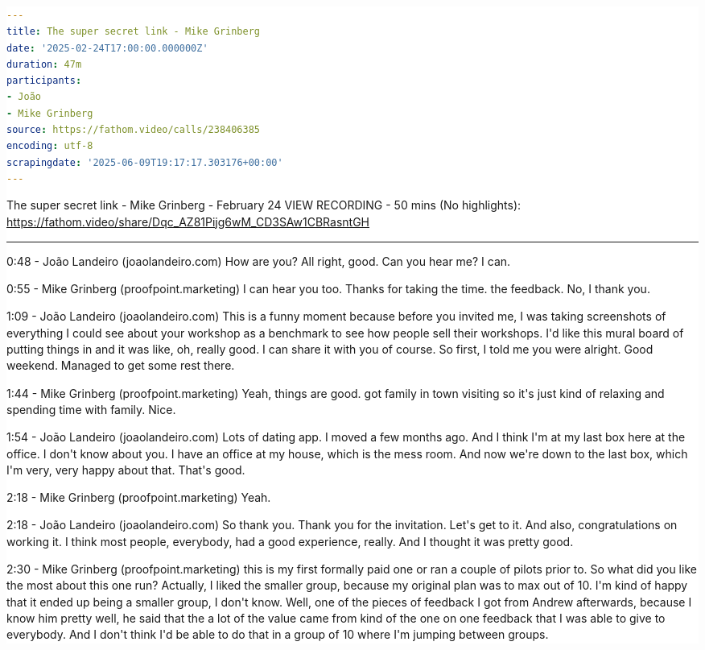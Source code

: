 ```yaml
---
title: The super secret link - Mike Grinberg
date: '2025-02-24T17:00:00.000000Z'
duration: 47m
participants:
- João
- Mike Grinberg
source: https://fathom.video/calls/238406385
encoding: utf-8
scrapingdate: '2025-06-09T19:17:17.303176+00:00'
---
```


The super secret link - Mike Grinberg - February 24
VIEW RECORDING - 50 mins (No highlights): https://fathom.video/share/Dqc_AZ81Pijg6wM_CD3SAw1CBRasntGH

---

0:48 - João Landeiro (joaolandeiro.com)
  How are you? All right, good. Can you hear me? I can.

0:55 - Mike Grinberg (proofpoint.marketing)
  I can hear you too. Thanks for taking the time. the feedback. No, I thank you.

1:09 - João Landeiro (joaolandeiro.com)
  This is a funny moment because before you invited me, I was taking screenshots of everything I could see about your workshop as a benchmark to see how people sell their workshops.  I'd like this mural board of putting things in and it was like, oh, really good. I can share it with you of course.  So first, I told me you were alright. Good weekend. Managed to get some rest there.

1:44 - Mike Grinberg (proofpoint.marketing)
  Yeah, things are good. got family in town visiting so it's just kind of relaxing and spending time with family.  Nice.

1:54 - João Landeiro (joaolandeiro.com)
  Lots of dating app. I moved a few months ago. And I think I'm at my last box here at the office.  I don't know about you. I have an office at my house, which is the mess room. And now we're down to the last box, which I'm very, very happy about that.  That's good.

2:18 - Mike Grinberg (proofpoint.marketing)
  Yeah.

2:18 - João Landeiro (joaolandeiro.com)
  So thank you. Thank you for the invitation. Let's get to it. And also, congratulations on working it. I think most people, everybody, had a good experience, really.  And I thought it was pretty good.

2:30 - Mike Grinberg (proofpoint.marketing)
  this is my first formally paid one or ran a couple of pilots prior to. So what did you like the most about this one run?  Actually, I liked the smaller group, because my original plan was to max out of 10. I'm kind of happy that it ended up being a smaller group, I don't know.  Well, one of the pieces of feedback I got from Andrew afterwards, because I know him pretty well, he said that the a lot of the value came from kind of the one on one feedback that I was able to give to everybody.  And I don't think I'd be able to do that in a group of 10 where I'm jumping between groups.
